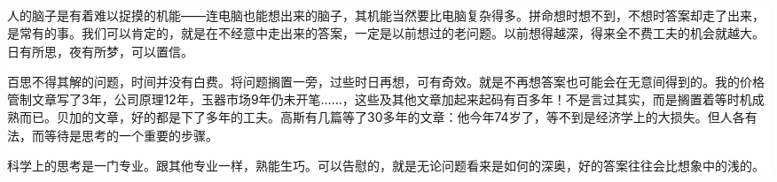 人的脑子是有着难以捉摸的机能——连电脑也能想出来的脑子，其机能当然要比电脑复杂得多。拼命想时想不到，不想时答案却走了出来，是常有的事。我们可以肯定的，就是在不经意中走出来的答案，一定是以前想过的老问题。以前想得越深，得来全不费工夫的机会就越大。日有所思，夜有所梦，可以置信。  

百思不得其解的问题，时间并没有白费。将问题搁置一旁，过些时日再想，可有奇效。就是不再想答案也可能会在无意间得到的。我的价格管制文章写了3年，公司原理12年，玉器市场9年仍未开笔……，这些及其他文章加起来起码有百多年！不是言过其实，而是搁置着等时机成熟而已。贝加的文章，好的都是下了多年的工夫。高斯有几篇等了30多年的文章：他今年74岁了，等不到是经济学上的大损失。但人各有法，而等待是思考的一个重要的步骤。  

科学上的思考是一门专业。跟其他专业一样，熟能生巧。可以告慰的，就是无论问题看来是如何的深奥，好的答案往往会比想象中的浅的。